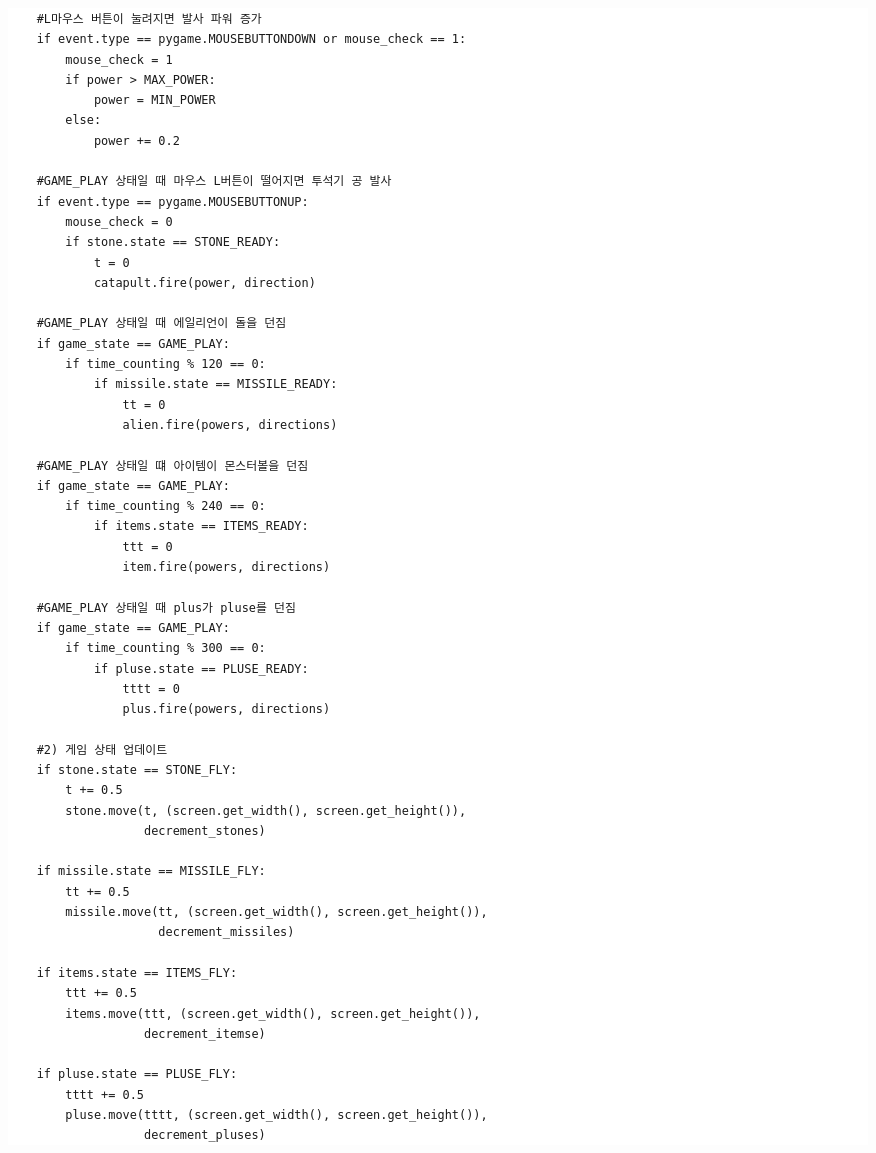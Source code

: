         #L마우스 버튼이 눌려지면 발사 파워 증가
        if event.type == pygame.MOUSEBUTTONDOWN or mouse_check == 1:
            mouse_check = 1
            if power > MAX_POWER:
                power = MIN_POWER
            else:
                power += 0.2   
                
        #GAME_PLAY 상태일 때 마우스 L버튼이 떨어지면 투석기 공 발사  
        if event.type == pygame.MOUSEBUTTONUP:
            mouse_check = 0
            if stone.state == STONE_READY:
                t = 0
                catapult.fire(power, direction)

        #GAME_PLAY 상태일 때 에일리언이 돌을 던짐
        if game_state == GAME_PLAY:
            if time_counting % 120 == 0:
                if missile.state == MISSILE_READY:
                    tt = 0
                    alien.fire(powers, directions)

        #GAME_PLAY 상태일 떄 아이템이 몬스터볼을 던짐
        if game_state == GAME_PLAY:
            if time_counting % 240 == 0:
                if items.state == ITEMS_READY:
                    ttt = 0
                    item.fire(powers, directions)

        #GAME_PLAY 상태일 때 plus가 pluse를 던짐
        if game_state == GAME_PLAY:
            if time_counting % 300 == 0:
                if pluse.state == PLUSE_READY:
                    tttt = 0
                    plus.fire(powers, directions)

        #2) 게임 상태 업데이트
        if stone.state == STONE_FLY:
            t += 0.5
            stone.move(t, (screen.get_width(), screen.get_height()),
                       decrement_stones)

        if missile.state == MISSILE_FLY:
            tt += 0.5
            missile.move(tt, (screen.get_width(), screen.get_height()),
                         decrement_missiles)

        if items.state == ITEMS_FLY:
            ttt += 0.5
            items.move(ttt, (screen.get_width(), screen.get_height()),
                       decrement_itemse)

        if pluse.state == PLUSE_FLY:
            tttt += 0.5
            pluse.move(tttt, (screen.get_width(), screen.get_height()),
                       decrement_pluses)
            